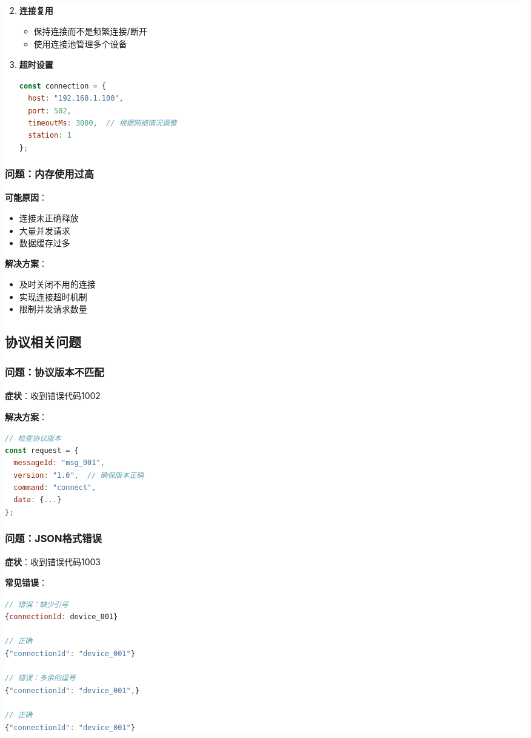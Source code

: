 2. **连接复用**
   - 保持连接而不是频繁连接/断开
   - 使用连接池管理多个设备

3. **超时设置**
   ```javascript
   const connection = {
     host: "192.168.1.100",
     port: 502,
     timeoutMs: 3000,  // 根据网络情况调整
     station: 1
   };
   ```

### 问题：内存使用过高
**可能原因**：
- 连接未正确释放
- 大量并发请求
- 数据缓存过多

**解决方案**：
- 及时关闭不用的连接
- 实现连接超时机制
- 限制并发请求数量

## 协议相关问题

### 问题：协议版本不匹配
**症状**：收到错误代码1002

**解决方案**：
```javascript
// 检查协议版本
const request = {
  messageId: "msg_001",
  version: "1.0",  // 确保版本正确
  command: "connect",
  data: {...}
};
```

### 问题：JSON格式错误
**症状**：收到错误代码1003

**常见错误**：
```javascript
// 错误：缺少引号
{connectionId: device_001}

// 正确
{"connectionId": "device_001"}

// 错误：多余的逗号
{"connectionId": "device_001",}

// 正确
{"connectionId": "device_001"}
```
